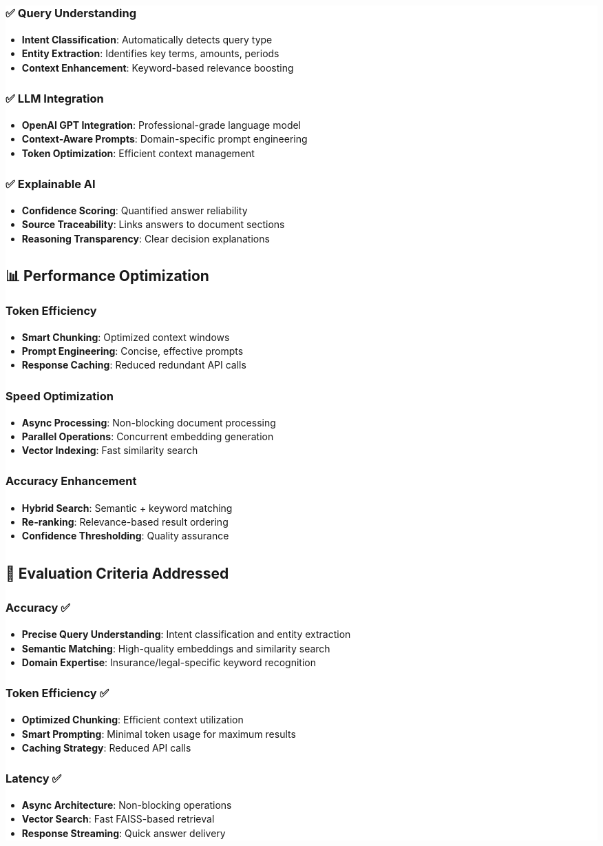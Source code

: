 ### ✅ Query Understanding
- **Intent Classification**: Automatically detects query type
- **Entity Extraction**: Identifies key terms, amounts, periods
- **Context Enhancement**: Keyword-based relevance boosting

### ✅ LLM Integration
- **OpenAI GPT Integration**: Professional-grade language model
- **Context-Aware Prompts**: Domain-specific prompt engineering
- **Token Optimization**: Efficient context management

### ✅ Explainable AI
- **Confidence Scoring**: Quantified answer reliability
- **Source Traceability**: Links answers to document sections
- **Reasoning Transparency**: Clear decision explanations

## 📊 Performance Optimization

### Token Efficiency
- **Smart Chunking**: Optimized context windows
- **Prompt Engineering**: Concise, effective prompts
- **Response Caching**: Reduced redundant API calls

### Speed Optimization
- **Async Processing**: Non-blocking document processing
- **Parallel Operations**: Concurrent embedding generation
- **Vector Indexing**: Fast similarity search

### Accuracy Enhancement
- **Hybrid Search**: Semantic + keyword matching
- **Re-ranking**: Relevance-based result ordering
- **Confidence Thresholding**: Quality assurance

## 🎯 Evaluation Criteria Addressed

### Accuracy ✅
- **Precise Query Understanding**: Intent classification and entity extraction
- **Semantic Matching**: High-quality embeddings and similarity search
- **Domain Expertise**: Insurance/legal-specific keyword recognition

### Token Efficiency ✅
- **Optimized Chunking**: Efficient context utilization
- **Smart Prompting**: Minimal token usage for maximum results
- **Caching Strategy**: Reduced API calls

### Latency ✅
- **Async Architecture**: Non-blocking operations
- **Vector Search**: Fast FAISS-based retrieval
- **Response Streaming**: Quick answer delivery
